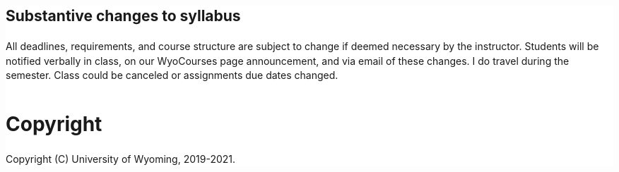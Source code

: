 ## Substantive changes to syllabus

All deadlines, requirements, and course structure are subject to change if deemed necessary by the instructor. Students
will be notified verbally in class, on our WyoCourses page announcement, and via email of these changes. I do travel
during the semester. Class could be canceled or assignments due dates changed.

# Copyright

Copyright (C) University of Wyoming, 2019-2021.
